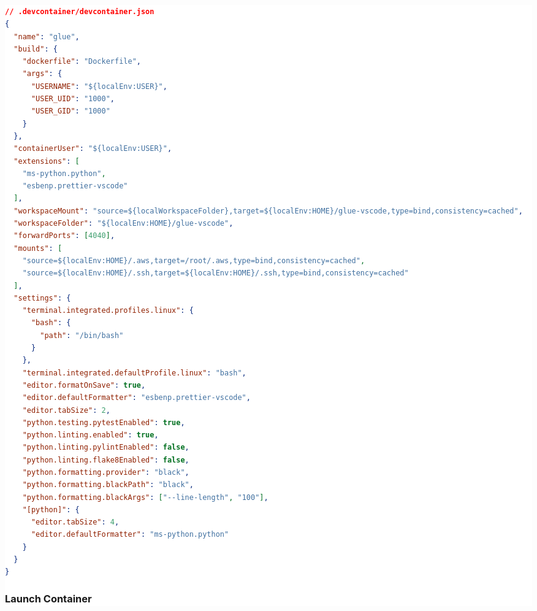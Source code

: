 ```json
// .devcontainer/devcontainer.json
{
  "name": "glue",
  "build": {
    "dockerfile": "Dockerfile",
    "args": {
      "USERNAME": "${localEnv:USER}",
      "USER_UID": "1000",
      "USER_GID": "1000"
    }
  },
  "containerUser": "${localEnv:USER}",
  "extensions": [
    "ms-python.python",
    "esbenp.prettier-vscode"
  ],
  "workspaceMount": "source=${localWorkspaceFolder},target=${localEnv:HOME}/glue-vscode,type=bind,consistency=cached",
  "workspaceFolder": "${localEnv:HOME}/glue-vscode",
  "forwardPorts": [4040],
  "mounts": [ 
    "source=${localEnv:HOME}/.aws,target=/root/.aws,type=bind,consistency=cached",
    "source=${localEnv:HOME}/.ssh,target=${localEnv:HOME}/.ssh,type=bind,consistency=cached"
  ],
  "settings": {
    "terminal.integrated.profiles.linux": {
      "bash": {
        "path": "/bin/bash"
      }
    },
    "terminal.integrated.defaultProfile.linux": "bash",
    "editor.formatOnSave": true,
    "editor.defaultFormatter": "esbenp.prettier-vscode",
    "editor.tabSize": 2,
    "python.testing.pytestEnabled": true,
    "python.linting.enabled": true,
    "python.linting.pylintEnabled": false,
    "python.linting.flake8Enabled": false,
    "python.formatting.provider": "black",
    "python.formatting.blackPath": "black",
    "python.formatting.blackArgs": ["--line-length", "100"],
    "[python]": {
      "editor.tabSize": 4,
      "editor.defaultFormatter": "ms-python.python"
    }
  }
}
```

### Launch Container

